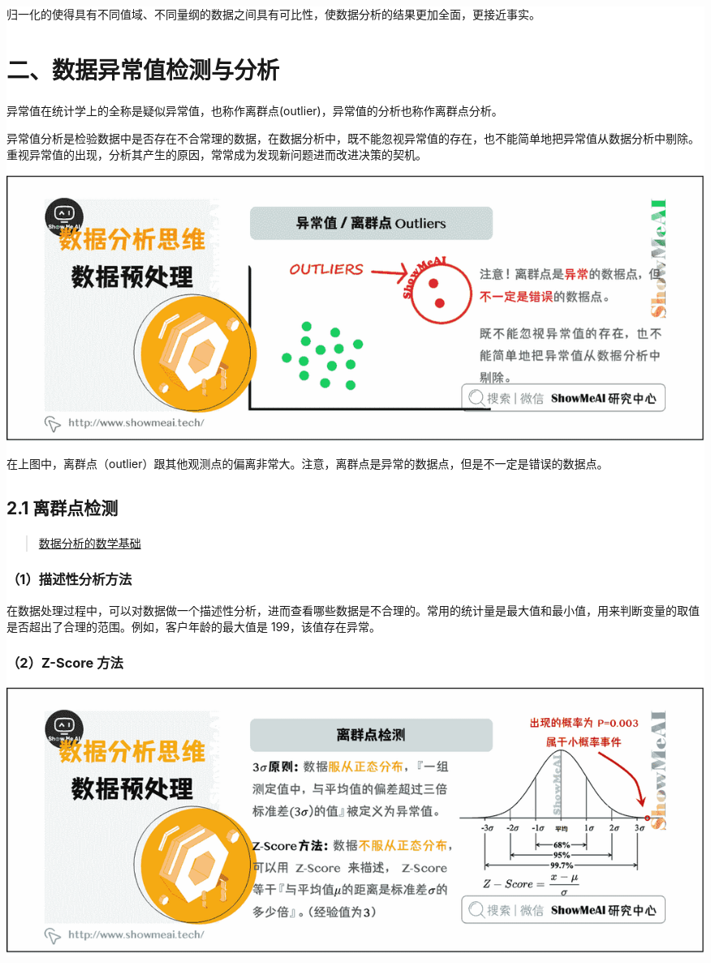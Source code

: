 归一化的使得具有不同值域、不同量纲的数据之间具有可比性，使数据分析的结果更加全面，更接近事实。

# 二、数据异常值检测与分析

异常值在统计学上的全称是疑似异常值，也称作离群点(outlier)，异常值的分析也称作离群点分析。

异常值分析是检验数据中是否存在不合常理的数据，在数据分析中，既不能忽视异常值的存在，也不能简单地把异常值从数据分析中剔除。重视异常值的出现，分析其产生的原因，常常成为发现新问题进而改进决策的契机。

![](img/60d54ac370ea4605d8e3192d1344825e.png)

在上图中，离群点（outlier）跟其他观测点的偏离非常大。注意，离群点是异常的数据点，但是不一定是错误的数据点。

## 2.1 离群点检测

> [数据分析的数学基础](http://www.showmeai.tech/article-detail/136)

### （1）描述性分析方法

在数据处理过程中，可以对数据做一个描述性分析，进而查看哪些数据是不合理的。常用的统计量是最大值和最小值，用来判断变量的取值是否超出了合理的范围。例如，客户年龄的最大值是 199，该值存在异常。

### （2）Z-Score 方法

![](img/7273eefb3fd561f04e6ab1e2582ecb4e.png)
